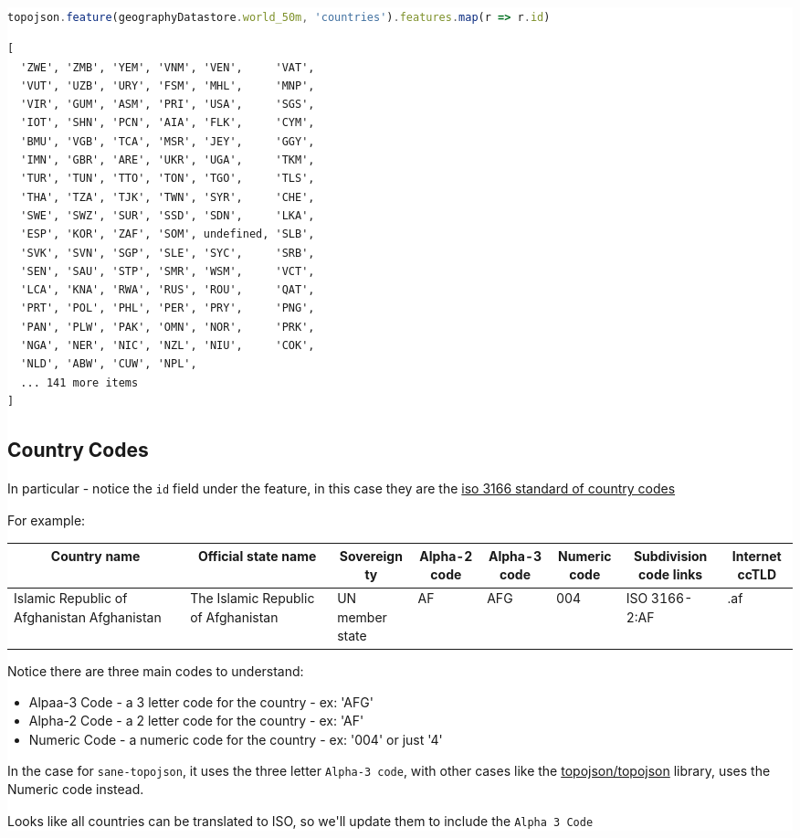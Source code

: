 
```javascript
topojson.feature(geographyDatastore.world_50m, 'countries').features.map(r => r.id)
```




    [
      'ZWE', 'ZMB', 'YEM', 'VNM', 'VEN',     'VAT',
      'VUT', 'UZB', 'URY', 'FSM', 'MHL',     'MNP',
      'VIR', 'GUM', 'ASM', 'PRI', 'USA',     'SGS',
      'IOT', 'SHN', 'PCN', 'AIA', 'FLK',     'CYM',
      'BMU', 'VGB', 'TCA', 'MSR', 'JEY',     'GGY',
      'IMN', 'GBR', 'ARE', 'UKR', 'UGA',     'TKM',
      'TUR', 'TUN', 'TTO', 'TON', 'TGO',     'TLS',
      'THA', 'TZA', 'TJK', 'TWN', 'SYR',     'CHE',
      'SWE', 'SWZ', 'SUR', 'SSD', 'SDN',     'LKA',
      'ESP', 'KOR', 'ZAF', 'SOM', undefined, 'SLB',
      'SVK', 'SVN', 'SGP', 'SLE', 'SYC',     'SRB',
      'SEN', 'SAU', 'STP', 'SMR', 'WSM',     'VCT',
      'LCA', 'KNA', 'RWA', 'RUS', 'ROU',     'QAT',
      'PRT', 'POL', 'PHL', 'PER', 'PRY',     'PNG',
      'PAN', 'PLW', 'PAK', 'OMN', 'NOR',     'PRK',
      'NGA', 'NER', 'NIC', 'NZL', 'NIU',     'COK',
      'NLD', 'ABW', 'CUW', 'NPL',
      ... 141 more items
    ]



## Country Codes

In particular - notice the `id` field under the feature,
in this case they are the [iso 3166 standard of country codes](https://en.wikipedia.org/wiki/List_of_ISO_3166_country_codes)

For example:

Country name                            |Official state name             |Sovereignty|Alpha-2 code|Alpha-3 code|Numeric code|Subdivision code links|Internet ccTLD
--                                         |--                                 |--                  |--             |--             |--             |--                       |--               
Islamic Republic of Afghanistan Afghanistan|The Islamic Republic of Afghanistan|UN member state     |AF             |AFG            |004            |ISO 3166-2:AF            |.af 

Notice there are three main codes to understand:

* Alpaa-3 Code - a 3 letter code for the country - ex: 'AFG'
* Alpha-2 Code - a 2 letter code for the country - ex: 'AF'
* Numeric Code - a numeric code for the country - ex: '004' or just '4'

In the case for `sane-topojson`, it uses the three letter `Alpha-3 code`, with other cases like the [topojson/topojson](https://github.com/topojson/topojson) library, uses the Numeric code instead.

Looks like all countries can be translated to ISO,
so we'll update them to include the `Alpha 3 Code`
